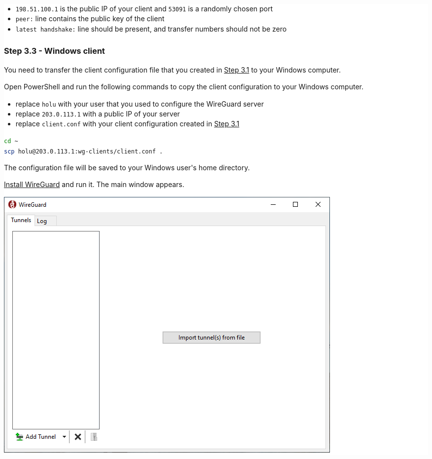 * `198.51.100.1` is the public IP of your client and `53091` is a randomly chosen port
* `peer:` line contains the public key of the client
* `latest handshake:` line should be present, and transfer numbers should not be zero

### Step 3.3 - Windows client

You need to transfer the client configuration file that you created in [Step 3.1](#step-31---create-a-client) to your Windows computer.

Open PowerShell and run the following commands to copy the client configuration to your Windows computer.

* replace `holu` with your user that you used to configure the WireGuard server
* replace `203.0.113.1` with a public IP of your server
* replace `client.conf` with your client configuration created in [Step 3.1](#step-31---create-a-client)

```bash
cd ~
scp holu@203.0.113.1:wg-clients/client.conf .
```

The configuration file will be saved to your Windows user's home directory.

[Install WireGuard](https://download.wireguard.com/windows-client/wireguard-installer.exe) and run it. The main window appears.

![](images/wireguard-windows-1.png)
